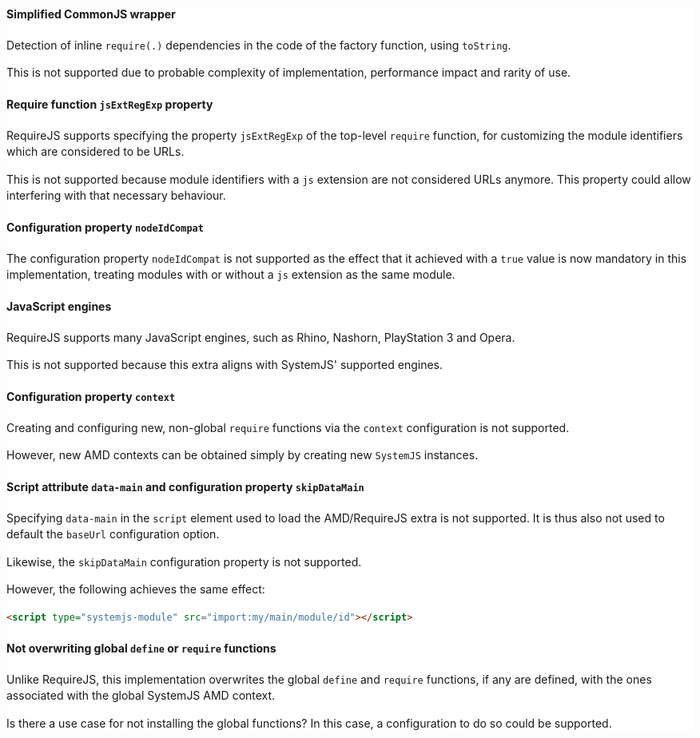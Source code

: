 #### Simplified CommonJS wrapper

Detection of inline `require(.)` dependencies in the code of the factory function, using `toString`.

This is not supported due to probable complexity of implementation, performance impact and rarity of use.

#### Require function `jsExtRegExp` property

RequireJS supports specifying the property `jsExtRegExp` of the top-level `require` function,
for customizing the module identifiers which are considered to be URLs.

This is not supported because module identifiers with a `js` extension are not considered
URLs anymore. This property could allow interfering with that necessary behaviour.

#### Configuration property `nodeIdCompat`

The configuration property `nodeIdCompat` is not supported as the effect that it achieved with a `true`
value is now mandatory in this implementation, treating modules with or without a `js` extension
as the same module. 

#### JavaScript engines

RequireJS supports many JavaScript engines, such as Rhino, Nashorn, PlayStation 3 and Opera.

This is not supported because this extra aligns with SystemJS' supported engines.

#### Configuration property `context`

Creating and configuring new, non-global `require` functions via the `context` configuration
is not supported.

However, new AMD contexts can be obtained simply by creating new `SystemJS` instances.

#### Script attribute `data-main` and configuration property `skipDataMain`

Specifying `data-main` in the `script` element used to load the AMD/RequireJS extra is not supported.
It is thus also not used to default the `baseUrl` configuration option.

Likewise, the `skipDataMain` configuration property is not supported.

However, the following achieves the same effect:

```html
<script type="systemjs-module" src="import:my/main/module/id"></script> 
```

#### Not overwriting global `define` or `require` functions

Unlike RequireJS, 
this implementation overwrites the global `define` and `require` functions, 
if any are defined, with the ones associated with the global SystemJS AMD context.

Is there a use case for not installing the global functions? 
In this case, a configuration to do so could be supported.
